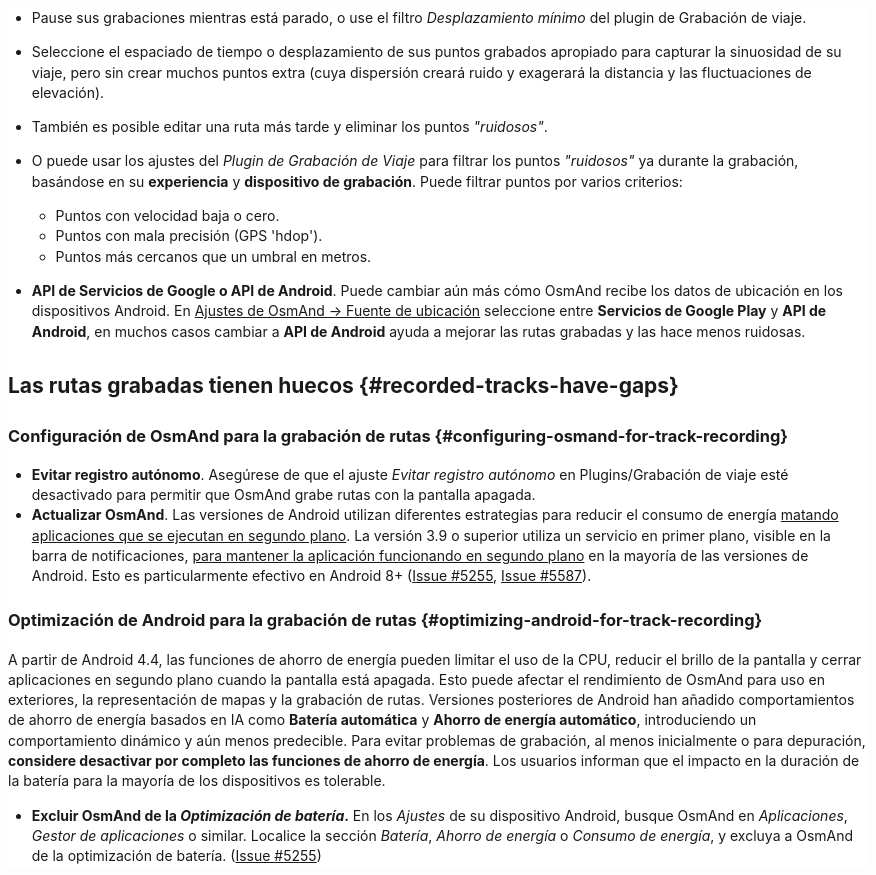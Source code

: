 - Pause sus grabaciones mientras está parado, o use el filtro *Desplazamiento mínimo* del plugin de Grabación de viaje.
- Seleccione el espaciado de tiempo o desplazamiento de sus puntos grabados apropiado para capturar la sinuosidad de su viaje, pero sin crear muchos puntos extra (cuya dispersión creará ruido y exagerará la distancia y las fluctuaciones de elevación).
- También es posible editar una ruta más tarde y eliminar los puntos *"ruidosos"*.
- O puede usar los ajustes del *Plugin de Grabación de Viaje* para filtrar los puntos *"ruidosos"* ya durante la grabación, basándose en su **experiencia** y **dispositivo de grabación**. Puede filtrar puntos por varios criterios:
  - Puntos con velocidad baja o cero.
  - Puntos con mala precisión (GPS 'hdop').
  - Puntos más cercanos que un umbral en metros.

- **API de Servicios de Google o API de Android**. Puede cambiar aún más cómo OsmAnd recibe los datos de ubicación en los dispositivos Android. En [Ajustes de OsmAnd → Fuente de ubicación](../personal/global-settings.md#location-source) seleccione entre **Servicios de Google Play** y **API de Android**, en muchos casos cambiar a **API de Android** ayuda a mejorar las rutas grabadas y las hace menos ruidosas.


## Las rutas grabadas tienen huecos {#recorded-tracks-have-gaps}

### Configuración de OsmAnd para la grabación de rutas {#configuring-osmand-for-track-recording}

- **Evitar registro autónomo**. Asegúrese de que el ajuste *Evitar registro autónomo* en Plugins/Grabación de viaje esté desactivado para permitir que OsmAnd grabe rutas con la pantalla apagada.
- **Actualizar OsmAnd**. Las versiones de Android utilizan diferentes estrategias para reducir el consumo de energía [matando aplicaciones que se ejecutan en segundo plano](https://dontkillmyapp.com/). La versión 3.9 o superior utiliza un servicio en primer plano, visible en la barra de notificaciones, [para mantener la aplicación funcionando en segundo plano](https://dontkillmyapp.com/) en la mayoría de las versiones de Android. Esto es particularmente efectivo en Android 8+ ([Issue #5255](https://github.com/osmandapp/Osmand/issues/5255), [Issue #5587](https://github.com/osmandapp/Osmand/issues/5587)).


### Optimización de Android para la grabación de rutas {#optimizing-android-for-track-recording}

A partir de Android 4.4, las funciones de ahorro de energía pueden limitar el uso de la CPU, reducir el brillo de la pantalla y cerrar aplicaciones en segundo plano cuando la pantalla está apagada. Esto puede afectar el rendimiento de OsmAnd para uso en exteriores, la representación de mapas y la grabación de rutas. Versiones posteriores de Android han añadido comportamientos de ahorro de energía basados en IA como **Batería automática** y **Ahorro de energía automático**, introduciendo un comportamiento dinámico y aún menos predecible. Para evitar problemas de grabación, al menos inicialmente o para depuración, **considere desactivar por completo las funciones de ahorro de energía**. Los usuarios informan que el impacto en la duración de la batería para la mayoría de los dispositivos es tolerable.

- **Excluir OsmAnd de la *Optimización de batería*.** En los *Ajustes* de su dispositivo Android, busque OsmAnd en *Aplicaciones*, *Gestor de aplicaciones* o similar. Localice la sección *Batería*, *Ahorro de energía* o *Consumo de energía*, y excluya a OsmAnd de la optimización de batería. ([Issue #5255](https://github.com/osmandapp/Osmand/issues/5255))
  